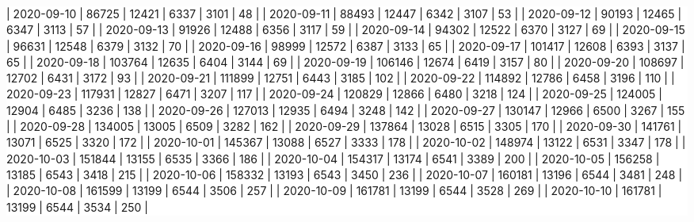 | 2020-09-10 | 86725 | 12421 | 6337 | 3101 | 48 |
| 2020-09-11 | 88493 | 12447 | 6342 | 3107 | 53 |
| 2020-09-12 | 90193 | 12465 | 6347 | 3113 | 57 |
| 2020-09-13 | 91926 | 12488 | 6356 | 3117 | 59 |
| 2020-09-14 | 94302 | 12522 | 6370 | 3127 | 69 |
| 2020-09-15 | 96631 | 12548 | 6379 | 3132 | 70 |
| 2020-09-16 | 98999 | 12572 | 6387 | 3133 | 65 |
| 2020-09-17 | 101417 | 12608 | 6393 | 3137 | 65 |
| 2020-09-18 | 103764 | 12635 | 6404 | 3144 | 69 |
| 2020-09-19 | 106146 | 12674 | 6419 | 3157 | 80 |
| 2020-09-20 | 108697 | 12702 | 6431 | 3172 | 93 |
| 2020-09-21 | 111899 | 12751 | 6443 | 3185 | 102 |
| 2020-09-22 | 114892 | 12786 | 6458 | 3196 | 110 |
| 2020-09-23 | 117931 | 12827 | 6471 | 3207 | 117 |
| 2020-09-24 | 120829 | 12866 | 6480 | 3218 | 124 |
| 2020-09-25 | 124005 | 12904 | 6485 | 3236 | 138 |
| 2020-09-26 | 127013 | 12935 | 6494 | 3248 | 142 |
| 2020-09-27 | 130147 | 12966 | 6500 | 3267 | 155 |
| 2020-09-28 | 134005 | 13005 | 6509 | 3282 | 162 |
| 2020-09-29 | 137864 | 13028 | 6515 | 3305 | 170 |
| 2020-09-30 | 141761 | 13071 | 6525 | 3320 | 172 |
| 2020-10-01 | 145367 | 13088 | 6527 | 3333 | 178 |
| 2020-10-02 | 148974 | 13122 | 6531 | 3347 | 178 |
| 2020-10-03 | 151844 | 13155 | 6535 | 3366 | 186 |
| 2020-10-04 | 154317 | 13174 | 6541 | 3389 | 200 |
| 2020-10-05 | 156258 | 13185 | 6543 | 3418 | 215 |
| 2020-10-06 | 158332 | 13193 | 6543 | 3450 | 236 |
| 2020-10-07 | 160181 | 13196 | 6544 | 3481 | 248 |
| 2020-10-08 | 161599 | 13199 | 6544 | 3506 | 257 |
| 2020-10-09 | 161781 | 13199 | 6544 | 3528 | 269 |
| 2020-10-10 | 161781 | 13199 | 6544 | 3534 | 250 |
